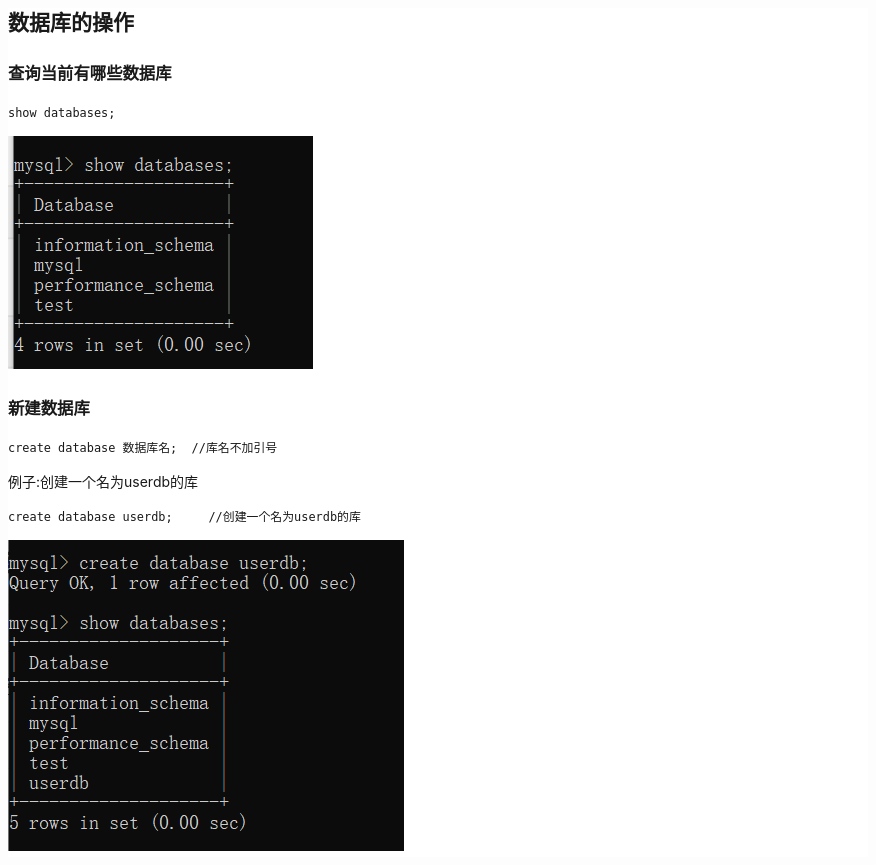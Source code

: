 

## 数据库的操作

### 查询当前有哪些数据库

```mysql
show databases;
```

![image-20220811144913405](Day14数据库第一天.assets/image-20220811144913405.png)



### 新建数据库

```mysql
create database 数据库名;  //库名不加引号
```

例子:创建一个名为userdb的库

```mysql
create database userdb;		//创建一个名为userdb的库
```

![image-20220811144948115](Day14数据库第一天.assets/image-20220811144948115.png)

